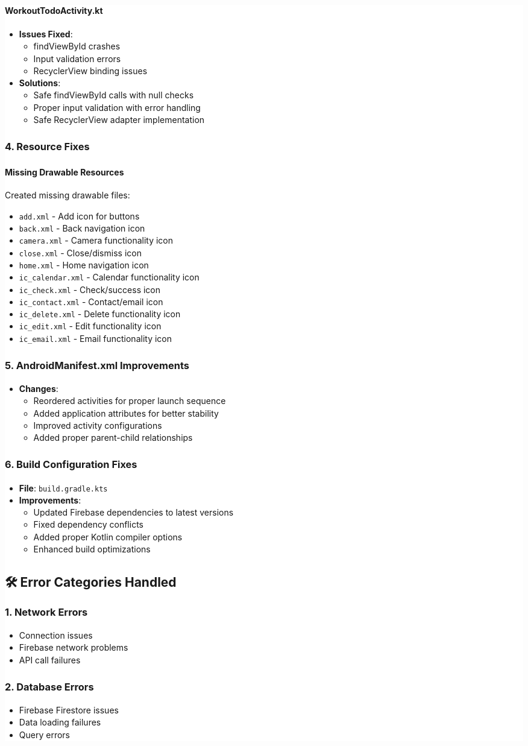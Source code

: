 #### WorkoutTodoActivity.kt
- **Issues Fixed**:
  - findViewById crashes
  - Input validation errors
  - RecyclerView binding issues
- **Solutions**:
  - Safe findViewById calls with null checks
  - Proper input validation with error handling
  - Safe RecyclerView adapter implementation

### 4. **Resource Fixes**

#### Missing Drawable Resources
Created missing drawable files:
- `add.xml` - Add icon for buttons
- `back.xml` - Back navigation icon
- `camera.xml` - Camera functionality icon
- `close.xml` - Close/dismiss icon
- `home.xml` - Home navigation icon
- `ic_calendar.xml` - Calendar functionality icon
- `ic_check.xml` - Check/success icon
- `ic_contact.xml` - Contact/email icon
- `ic_delete.xml` - Delete functionality icon
- `ic_edit.xml` - Edit functionality icon
- `ic_email.xml` - Email functionality icon

### 5. **AndroidManifest.xml Improvements**
- **Changes**:
  - Reordered activities for proper launch sequence
  - Added application attributes for better stability
  - Improved activity configurations
  - Added proper parent-child relationships

### 6. **Build Configuration Fixes**
- **File**: `build.gradle.kts`
- **Improvements**:
  - Updated Firebase dependencies to latest versions
  - Fixed dependency conflicts
  - Added proper Kotlin compiler options
  - Enhanced build optimizations

## 🛠️ Error Categories Handled

### 1. **Network Errors**
- Connection issues
- Firebase network problems
- API call failures

### 2. **Database Errors**
- Firebase Firestore issues
- Data loading failures
- Query errors
